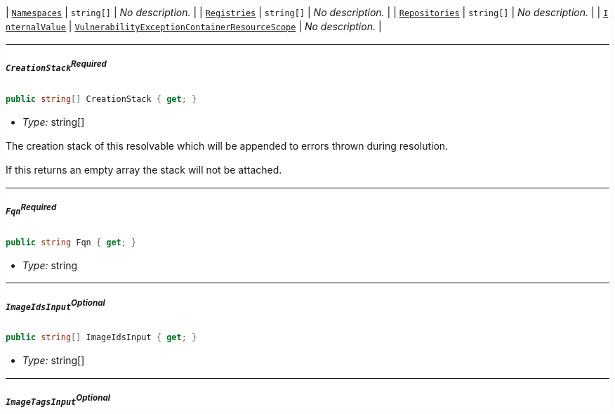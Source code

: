 | <code><a href="#rhizo-co-terraform-provider-lacework.vulnerabilityExceptionContainer.VulnerabilityExceptionContainerResourceScopeOutputReference.property.namespaces">Namespaces</a></code> | <code>string[]</code> | *No description.* |
| <code><a href="#rhizo-co-terraform-provider-lacework.vulnerabilityExceptionContainer.VulnerabilityExceptionContainerResourceScopeOutputReference.property.registries">Registries</a></code> | <code>string[]</code> | *No description.* |
| <code><a href="#rhizo-co-terraform-provider-lacework.vulnerabilityExceptionContainer.VulnerabilityExceptionContainerResourceScopeOutputReference.property.repositories">Repositories</a></code> | <code>string[]</code> | *No description.* |
| <code><a href="#rhizo-co-terraform-provider-lacework.vulnerabilityExceptionContainer.VulnerabilityExceptionContainerResourceScopeOutputReference.property.internalValue">InternalValue</a></code> | <code><a href="#rhizo-co-terraform-provider-lacework.vulnerabilityExceptionContainer.VulnerabilityExceptionContainerResourceScope">VulnerabilityExceptionContainerResourceScope</a></code> | *No description.* |

---

##### `CreationStack`<sup>Required</sup> <a name="CreationStack" id="rhizo-co-terraform-provider-lacework.vulnerabilityExceptionContainer.VulnerabilityExceptionContainerResourceScopeOutputReference.property.creationStack"></a>

```csharp
public string[] CreationStack { get; }
```

- *Type:* string[]

The creation stack of this resolvable which will be appended to errors thrown during resolution.

If this returns an empty array the stack will not be attached.

---

##### `Fqn`<sup>Required</sup> <a name="Fqn" id="rhizo-co-terraform-provider-lacework.vulnerabilityExceptionContainer.VulnerabilityExceptionContainerResourceScopeOutputReference.property.fqn"></a>

```csharp
public string Fqn { get; }
```

- *Type:* string

---

##### `ImageIdsInput`<sup>Optional</sup> <a name="ImageIdsInput" id="rhizo-co-terraform-provider-lacework.vulnerabilityExceptionContainer.VulnerabilityExceptionContainerResourceScopeOutputReference.property.imageIdsInput"></a>

```csharp
public string[] ImageIdsInput { get; }
```

- *Type:* string[]

---

##### `ImageTagsInput`<sup>Optional</sup> <a name="ImageTagsInput" id="rhizo-co-terraform-provider-lacework.vulnerabilityExceptionContainer.VulnerabilityExceptionContainerResourceScopeOutputReference.property.imageTagsInput"></a>
